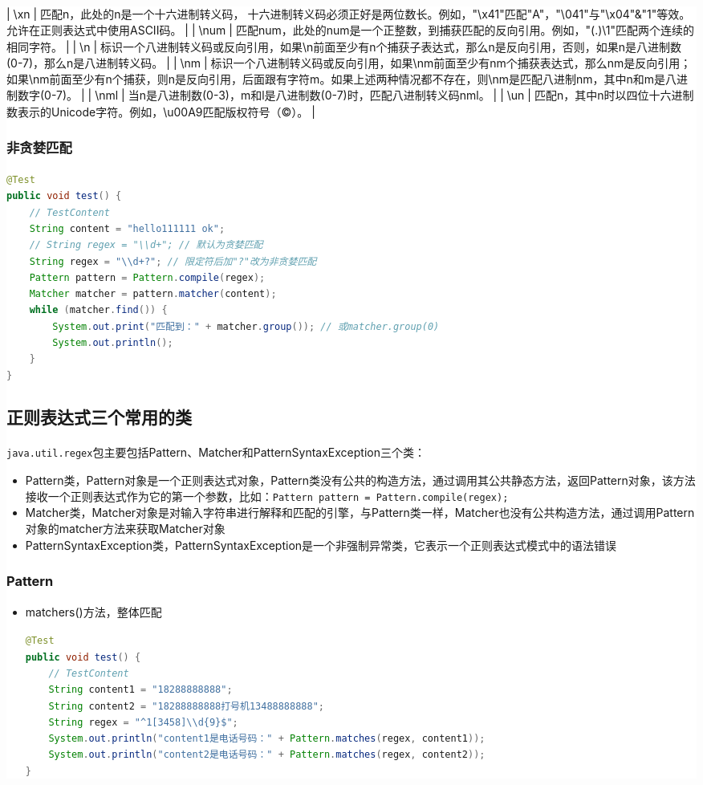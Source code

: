 | \\xn        | 匹配n，此处的n是一个十六进制转义码， 十六进制转义码必须正好是两位数长。例如，\"\x41"匹配"A"，"\\041"与"\\x04"&"1"等效。允许在正则表达式中使用ASCII码。 |
| \\num       | 匹配num，此处的num是一个正整数，到捕获匹配的反向引用。例如，"(.)\\1"匹配两个连续的相同字符。 |
| \\n         | 标识一个八进制转义码或反向引用，如果\\n前面至少有n个捕获子表达式，那么n是反向引用，否则，如果n是八进制数(0-7)，那么n是八进制转义码。 |
| \\nm        | 标识一个八进制转义码或反向引用，如果\\nm前面至少有nm个捕获表达式，那么nm是反向引用；如果\\nm前面至少有n个捕获，则n是反向引用，后面跟有字符m。如果上述两种情况都不存在，则\\nm是匹配八进制nm，其中n和m是八进制数字(0-7)。 |
| \\nml       | 当n是八进制数(0-3)，m和l是八进制数(0-7)时，匹配八进制转义码nml。 |
| \\un        | 匹配n，其中n时以四位十六进制数表示的Unicode字符。例如，\\u00A9匹配版权符号（©）。 |

### 非贪婪匹配

```java
@Test
public void test() {
    // TestContent
    String content = "hello111111 ok";
    // String regex = "\\d+"; // 默认为贪婪匹配
    String regex = "\\d+?"; // 限定符后加"?"改为非贪婪匹配
    Pattern pattern = Pattern.compile(regex);
    Matcher matcher = pattern.matcher(content);
    while (matcher.find()) {
        System.out.print("匹配到：" + matcher.group()); // 或matcher.group(0)
        System.out.println();
    }
}
```

## 正则表达式三个常用的类

`java.util.regex`包主要包括Pattern、Matcher和PatternSyntaxException三个类：

* Pattern类，Pattern对象是一个正则表达式对象，Pattern类没有公共的构造方法，通过调用其公共静态方法，返回Pattern对象，该方法接收一个正则表达式作为它的第一个参数，比如：`Pattern pattern = Pattern.compile(regex);`
* Matcher类，Matcher对象是对输入字符串进行解释和匹配的引擎，与Pattern类一样，Matcher也没有公共构造方法，通过调用Pattern对象的matcher方法来获取Matcher对象
* PatternSyntaxException类，PatternSyntaxException是一个非强制异常类，它表示一个正则表达式模式中的语法错误

### Pattern

* matchers()方法，整体匹配

  ```java
  @Test
  public void test() {
      // TestContent
      String content1 = "18288888888";
      String content2 = "18288888888打号机13488888888";
      String regex = "^1[3458]\\d{9}$";
      System.out.println("content1是电话号码：" + Pattern.matches(regex, content1));
      System.out.println("content2是电话号码：" + Pattern.matches(regex, content2));
  }
  ```
